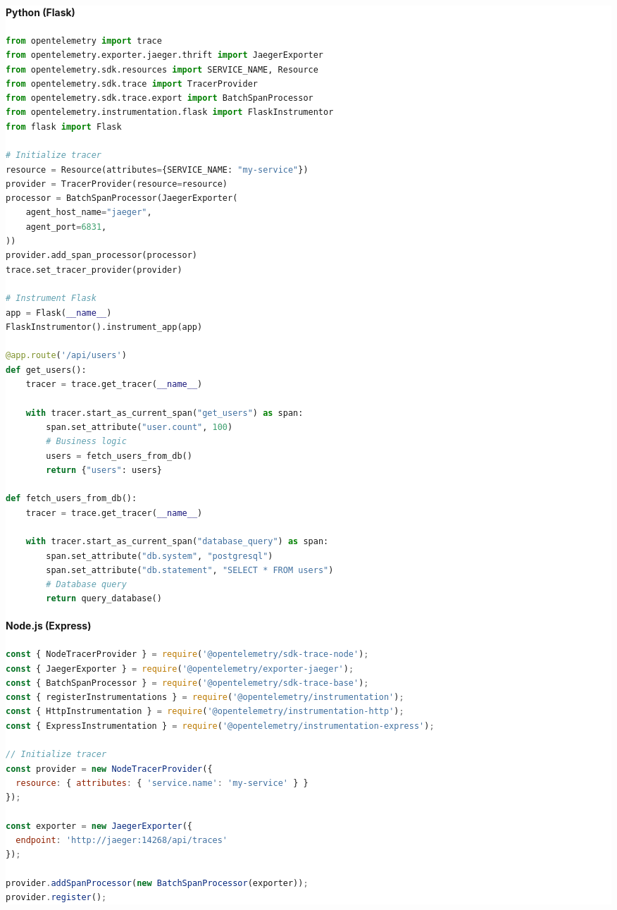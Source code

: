 #### Python (Flask)
```python
from opentelemetry import trace
from opentelemetry.exporter.jaeger.thrift import JaegerExporter
from opentelemetry.sdk.resources import SERVICE_NAME, Resource
from opentelemetry.sdk.trace import TracerProvider
from opentelemetry.sdk.trace.export import BatchSpanProcessor
from opentelemetry.instrumentation.flask import FlaskInstrumentor
from flask import Flask

# Initialize tracer
resource = Resource(attributes={SERVICE_NAME: "my-service"})
provider = TracerProvider(resource=resource)
processor = BatchSpanProcessor(JaegerExporter(
    agent_host_name="jaeger",
    agent_port=6831,
))
provider.add_span_processor(processor)
trace.set_tracer_provider(provider)

# Instrument Flask
app = Flask(__name__)
FlaskInstrumentor().instrument_app(app)

@app.route('/api/users')
def get_users():
    tracer = trace.get_tracer(__name__)

    with tracer.start_as_current_span("get_users") as span:
        span.set_attribute("user.count", 100)
        # Business logic
        users = fetch_users_from_db()
        return {"users": users}

def fetch_users_from_db():
    tracer = trace.get_tracer(__name__)

    with tracer.start_as_current_span("database_query") as span:
        span.set_attribute("db.system", "postgresql")
        span.set_attribute("db.statement", "SELECT * FROM users")
        # Database query
        return query_database()
```

#### Node.js (Express)
```javascript
const { NodeTracerProvider } = require('@opentelemetry/sdk-trace-node');
const { JaegerExporter } = require('@opentelemetry/exporter-jaeger');
const { BatchSpanProcessor } = require('@opentelemetry/sdk-trace-base');
const { registerInstrumentations } = require('@opentelemetry/instrumentation');
const { HttpInstrumentation } = require('@opentelemetry/instrumentation-http');
const { ExpressInstrumentation } = require('@opentelemetry/instrumentation-express');

// Initialize tracer
const provider = new NodeTracerProvider({
  resource: { attributes: { 'service.name': 'my-service' } }
});

const exporter = new JaegerExporter({
  endpoint: 'http://jaeger:14268/api/traces'
});

provider.addSpanProcessor(new BatchSpanProcessor(exporter));
provider.register();
```
